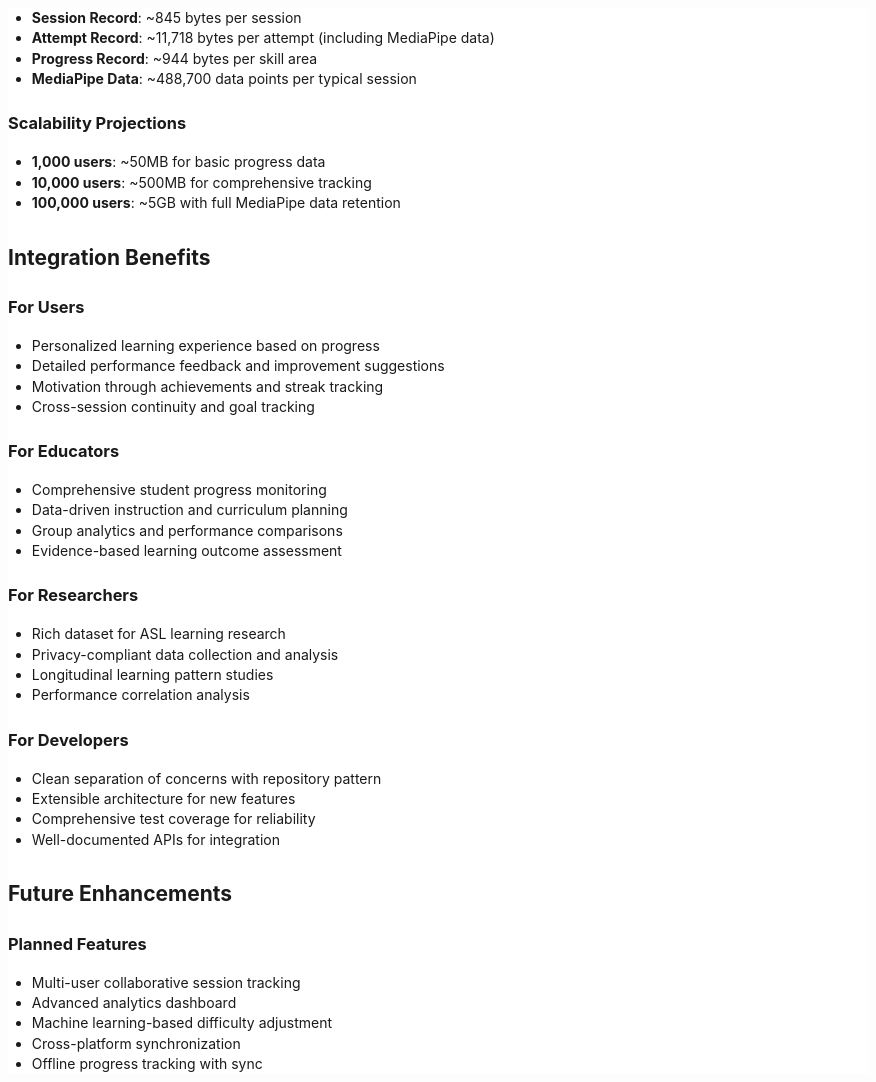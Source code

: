 - **Session Record**: ~845 bytes per session
- **Attempt Record**: ~11,718 bytes per attempt (including MediaPipe data)
- **Progress Record**: ~944 bytes per skill area
- **MediaPipe Data**: ~488,700 data points per typical session

### Scalability Projections

- **1,000 users**: ~50MB for basic progress data
- **10,000 users**: ~500MB for comprehensive tracking
- **100,000 users**: ~5GB with full MediaPipe data retention

## Integration Benefits

### For Users

- Personalized learning experience based on progress
- Detailed performance feedback and improvement suggestions
- Motivation through achievements and streak tracking
- Cross-session continuity and goal tracking

### For Educators

- Comprehensive student progress monitoring
- Data-driven instruction and curriculum planning
- Group analytics and performance comparisons
- Evidence-based learning outcome assessment

### For Researchers

- Rich dataset for ASL learning research
- Privacy-compliant data collection and analysis
- Longitudinal learning pattern studies
- Performance correlation analysis

### For Developers

- Clean separation of concerns with repository pattern
- Extensible architecture for new features
- Comprehensive test coverage for reliability
- Well-documented APIs for integration

## Future Enhancements

### Planned Features

- Multi-user collaborative session tracking
- Advanced analytics dashboard
- Machine learning-based difficulty adjustment
- Cross-platform synchronization
- Offline progress tracking with sync
